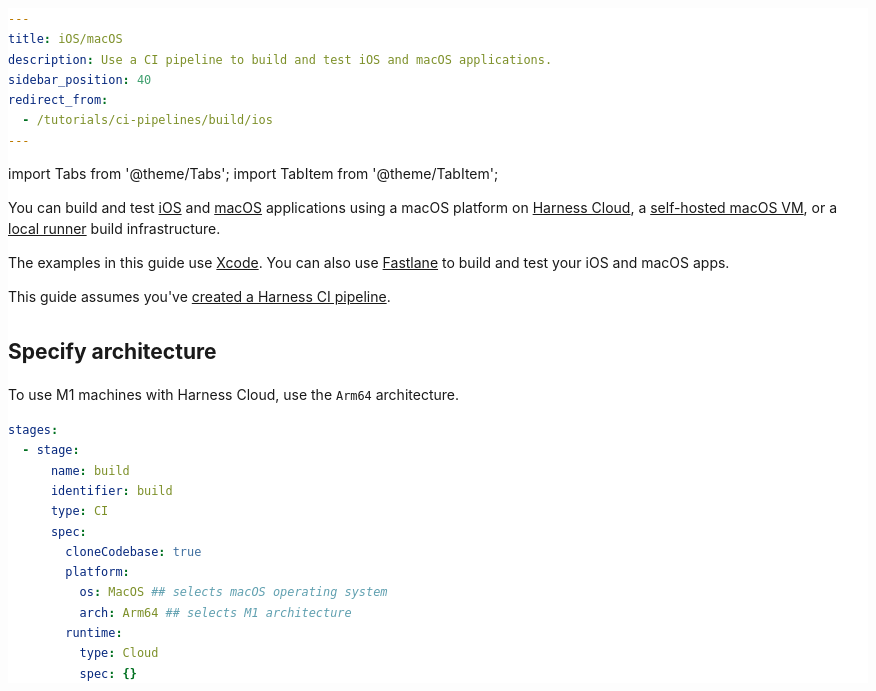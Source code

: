 ```yaml
---
title: iOS/macOS
description: Use a CI pipeline to build and test iOS and macOS applications.
sidebar_position: 40
redirect_from:
  - /tutorials/ci-pipelines/build/ios
---
```


import Tabs from '@theme/Tabs';
import TabItem from '@theme/TabItem';

<CTABanner
  buttonText="Learn More"
  title="Continue your learning journey."
  tagline="Take a Continuous Integration Certification today!"
  link="/certifications/continuous-integration"
  closable={true}
  target="_self"
/>

You can build and test [iOS](https://developer.apple.com/ios/) and [macOS](https://developer.apple.com/macos/) applications using a macOS platform on [Harness Cloud](/docs/continuous-integration/use-ci/set-up-build-infrastructure/use-harness-cloud-build-infrastructure), a [self-hosted macOS VM](/docs/continuous-integration/use-ci/set-up-build-infrastructure/vm-build-infrastructure/define-macos-build-infra-with-anka-registry), or a [local runner](/docs/continuous-integration/use-ci/set-up-build-infrastructure/define-a-docker-build-infrastructure) build infrastructure.

The examples in this guide use [Xcode](https://developer.apple.com/xcode/). You can also use [Fastlane](https://docs.fastlane.tools/) to build and test your iOS and macOS apps.

This guide assumes you've [created a Harness CI pipeline](/docs/continuous-integration/use-ci/prep-ci-pipeline-components).

## Specify architecture

<Tabs>
  <TabItem value="hosted" label="Harness Cloud" default>

To use M1 machines with Harness Cloud, use the `Arm64` architecture.

```yaml
stages:
  - stage:
      name: build
      identifier: build
      type: CI
      spec:
        cloneCodebase: true
        platform:
          os: MacOS ## selects macOS operating system
          arch: Arm64 ## selects M1 architecture
        runtime:
          type: Cloud
          spec: {}
```

